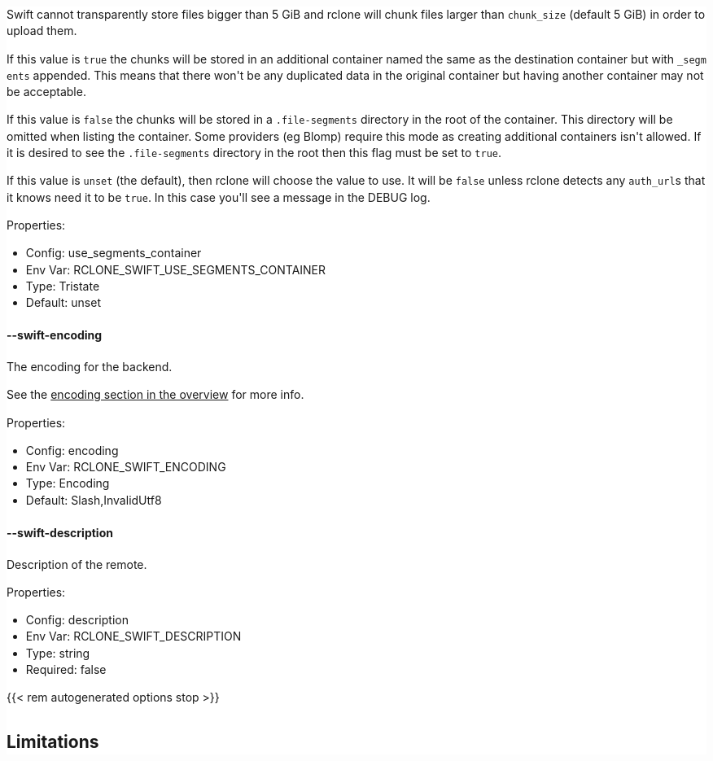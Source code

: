Swift cannot transparently store files bigger than 5 GiB and rclone
will chunk files larger than `chunk_size` (default 5 GiB) in order to
upload them.

If this value is `true` the chunks will be stored in an additional
container named the same as the destination container but with
`_segments` appended. This means that there won't be any duplicated
data in the original container but having another container may not be
acceptable.

If this value is `false` the chunks will be stored in a
`.file-segments` directory in the root of the container. This
directory will be omitted when listing the container. Some
providers (eg Blomp) require this mode as creating additional
containers isn't allowed. If it is desired to see the `.file-segments`
directory in the root then this flag must be set to `true`.

If this value is `unset` (the default), then rclone will choose the value
to use. It will be `false` unless rclone detects any `auth_url`s that
it knows need it to be `true`. In this case you'll see a message in
the DEBUG log.


Properties:

- Config:      use_segments_container
- Env Var:     RCLONE_SWIFT_USE_SEGMENTS_CONTAINER
- Type:        Tristate
- Default:     unset

#### --swift-encoding

The encoding for the backend.

See the [encoding section in the overview](/overview/#encoding) for more info.

Properties:

- Config:      encoding
- Env Var:     RCLONE_SWIFT_ENCODING
- Type:        Encoding
- Default:     Slash,InvalidUtf8

#### --swift-description

Description of the remote.

Properties:

- Config:      description
- Env Var:     RCLONE_SWIFT_DESCRIPTION
- Type:        string
- Required:    false

{{< rem autogenerated options stop >}}

## Limitations
